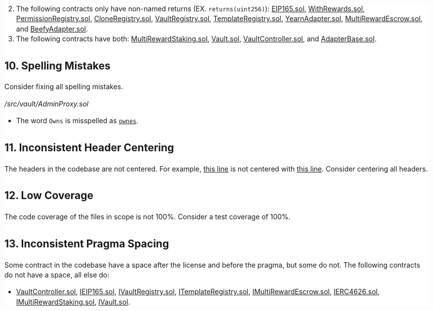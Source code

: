 2. The following contracts only have non-named returns (EX. `returns(uint256)`): [EIP165.sol](https://github.com/code-423n4/2023-01-popcorn/tree/main/src/utils/EIP165.sol), [WithRewards.sol](https://github.com/code-423n4/2023-01-popcorn/tree/main/src/vault/adapter/abstracts/WithRewards.sol), [PermissionRegistry.sol](https://github.com/code-423n4/2023-01-popcorn/tree/main/src/vault/PermissionRegistry.sol), [CloneRegistry.sol](https://github.com/code-423n4/2023-01-popcorn/tree/main/src/vault/CloneRegistry.sol), [VaultRegistry.sol](https://github.com/code-423n4/2023-01-popcorn/tree/main/src/vault/VaultRegistry.sol), [TemplateRegistry.sol](https://github.com/code-423n4/2023-01-popcorn/tree/main/src/vault/TemplateRegistry.sol), [YearnAdapter.sol](https://github.com/code-423n4/2023-01-popcorn/tree/main/src/vault/adapter/yearn/YearnAdapter.sol), [MultiRewardEscrow.sol](https://github.com/code-423n4/2023-01-popcorn/tree/main/src/utils/MultiRewardEscrow.sol), and [BeefyAdapter.sol](https://github.com/code-423n4/2023-01-popcorn/tree/main/src/vault/adapter/beefy/BeefyAdapter.sol).
3. The following contracts have both: [MultiRewardStaking.sol](https://github.com/code-423n4/2023-01-popcorn/tree/main/src/utils/MultiRewardStaking.sol), [Vault.sol](https://github.com/code-423n4/2023-01-popcorn/tree/main/src/vault/Vault.sol), [VaultController.sol](https://github.com/code-423n4/2023-01-popcorn/tree/main/src/vault/VaultController.sol), and [AdapterBase.sol](https://github.com/code-423n4/2023-01-popcorn/tree/main/src/vault/adapter/abstracts/AdapterBase.sol).

## 10. Spelling Mistakes

Consider fixing all spelling mistakes.

*/src/vault/AdminProxy.sol*

* The word `Owns` is misspelled as [`ownes`](https://github.com/code-423n4/2023-01-popcorn/blob/main/src/vault/AdminProxy.sol#L11).

## 11. Inconsistent Header Centering

The headers in the codebase are not centered. For example, [this line](https://github.com/code-423n4/2023-01-popcorn/blob/main/src/vault/CloneFactory.sol#L19) is not centered with [this line](https://github.com/code-423n4/2023-01-popcorn/blob/main/src/vault/CloneFactory.sol#L26). Consider centering all headers.

## 12. Low Coverage

The code coverage of the files in scope is not 100%. Consider a test coverage of 100%.

## 13. Inconsistent Pragma Spacing

Some contract in the codebase have a space after the license and before the pragma, but some do not. The following contracts do not have a space, all else do:

* [VaultController.sol](https://github.com/code-423n4/2023-01-popcorn/blob/main/src/vault/VaultController.sol), [IEIP165.sol](https://github.com/code-423n4/2023-01-popcorn/blob/main/src/interfaces/IEIP165.sol), [IVaultRegistry.sol](https://github.com/code-423n4/2023-01-popcorn/blob/main/src/interfaces/vault/IVaultRegistry.sol), [ITemplateRegistry.sol](https://github.com/code-423n4/2023-01-popcorn/blob/main/src/interfaces/vault/ITemplateRegistry.sol), [IMultiRewardEscrow.sol](https://github.com/code-423n4/2023-01-popcorn/blob/main/src/interfaces/IMultiRewardEscrow.sol), [IERC4626.sol](https://github.com/code-423n4/2023-01-popcorn/blob/main/src/interfaces/vault/IERC4626.sol), [IMultiRewardStaking.sol](https://github.com/code-423n4/2023-01-popcorn/blob/main/src/interfaces/IMultiRewardStaking.sol), [IVault.sol](https://github.com/code-423n4/2023-01-popcorn/blob/main/src/interfaces/vault/IVault.sol).
